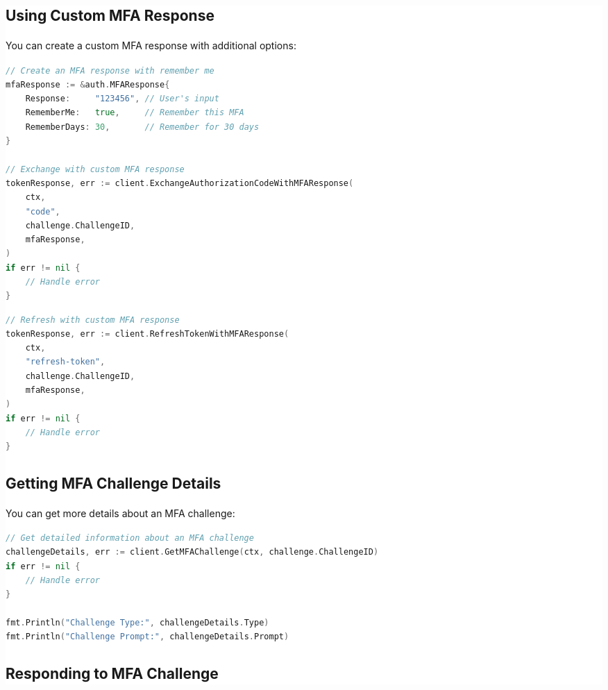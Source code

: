 ## Using Custom MFA Response

You can create a custom MFA response with additional options:

```go
// Create an MFA response with remember me
mfaResponse := &auth.MFAResponse{
    Response:     "123456", // User's input
    RememberMe:   true,     // Remember this MFA
    RememberDays: 30,       // Remember for 30 days
}

// Exchange with custom MFA response
tokenResponse, err := client.ExchangeAuthorizationCodeWithMFAResponse(
    ctx,
    "code",
    challenge.ChallengeID,
    mfaResponse,
)
if err != nil {
    // Handle error
}
```

```go
// Refresh with custom MFA response
tokenResponse, err := client.RefreshTokenWithMFAResponse(
    ctx,
    "refresh-token",
    challenge.ChallengeID,
    mfaResponse,
)
if err != nil {
    // Handle error
}
```

## Getting MFA Challenge Details

You can get more details about an MFA challenge:

```go
// Get detailed information about an MFA challenge
challengeDetails, err := client.GetMFAChallenge(ctx, challenge.ChallengeID)
if err != nil {
    // Handle error
}

fmt.Println("Challenge Type:", challengeDetails.Type)
fmt.Println("Challenge Prompt:", challengeDetails.Prompt)
```

## Responding to MFA Challenge
